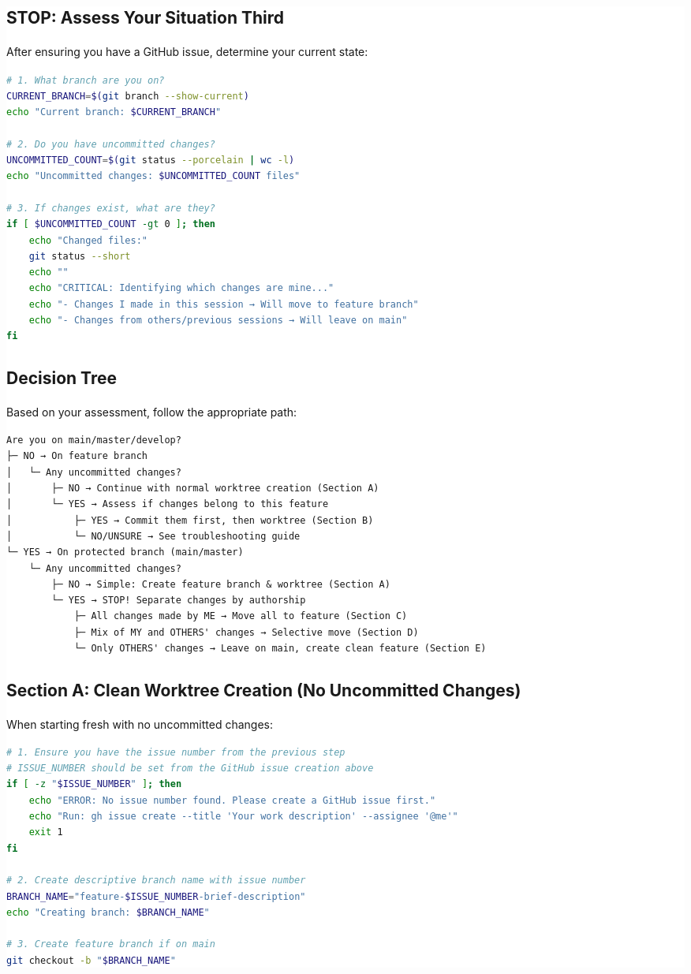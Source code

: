 ## STOP: Assess Your Situation Third

After ensuring you have a GitHub issue, determine your current state:

```bash
# 1. What branch are you on?
CURRENT_BRANCH=$(git branch --show-current)
echo "Current branch: $CURRENT_BRANCH"

# 2. Do you have uncommitted changes?
UNCOMMITTED_COUNT=$(git status --porcelain | wc -l)
echo "Uncommitted changes: $UNCOMMITTED_COUNT files"

# 3. If changes exist, what are they?
if [ $UNCOMMITTED_COUNT -gt 0 ]; then
    echo "Changed files:"
    git status --short
    echo ""
    echo "CRITICAL: Identifying which changes are mine..."
    echo "- Changes I made in this session → Will move to feature branch"
    echo "- Changes from others/previous sessions → Will leave on main"
fi
```

## Decision Tree

Based on your assessment, follow the appropriate path:

```
Are you on main/master/develop?
├─ NO → On feature branch
│   └─ Any uncommitted changes?
│       ├─ NO → Continue with normal worktree creation (Section A)
│       └─ YES → Assess if changes belong to this feature
│           ├─ YES → Commit them first, then worktree (Section B)
│           └─ NO/UNSURE → See troubleshooting guide
└─ YES → On protected branch (main/master)
    └─ Any uncommitted changes?
        ├─ NO → Simple: Create feature branch & worktree (Section A)
        └─ YES → STOP! Separate changes by authorship
            ├─ All changes made by ME → Move all to feature (Section C)
            ├─ Mix of MY and OTHERS' changes → Selective move (Section D)
            └─ Only OTHERS' changes → Leave on main, create clean feature (Section E)
```

## Section A: Clean Worktree Creation (No Uncommitted Changes)

When starting fresh with no uncommitted changes:

```bash
# 1. Ensure you have the issue number from the previous step
# ISSUE_NUMBER should be set from the GitHub issue creation above
if [ -z "$ISSUE_NUMBER" ]; then
    echo "ERROR: No issue number found. Please create a GitHub issue first."
    echo "Run: gh issue create --title 'Your work description' --assignee '@me'"
    exit 1
fi

# 2. Create descriptive branch name with issue number
BRANCH_NAME="feature-$ISSUE_NUMBER-brief-description"
echo "Creating branch: $BRANCH_NAME"

# 3. Create feature branch if on main
git checkout -b "$BRANCH_NAME"
```